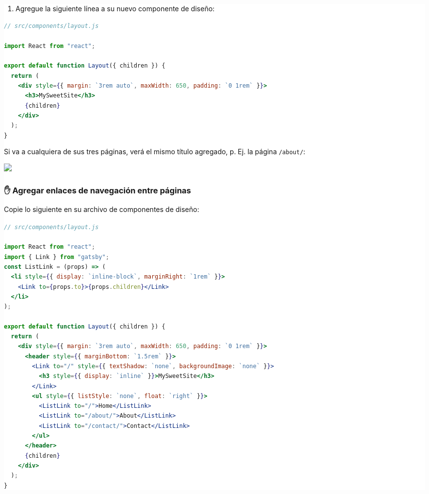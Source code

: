 1. Agregue la siguiente línea a su nuevo componente de diseño:

```jsx
// src/components/layout.js

import React from "react";

export default function Layout({ children }) {
  return (
    <div style={{ margin: `3rem auto`, maxWidth: 650, padding: `0 1rem` }}>
      <h3>MySweetSite</h3>
      {children}
    </div>
  );
}
```

Si va a cualquiera de sus tres páginas, verá el mismo título agregado, p. Ej. la página `/about/`:

![](https://www.gatsbyjs.com/static/edb105d20e6a8980efbf5313715dfb57/321ea/with-title.pngs)

### ✋ Agregar enlaces de navegación entre páginas

Copie lo siguiente en su archivo de componentes de diseño:

```jsx
// src/components/layout.js

import React from "react";
import { Link } from "gatsby";
const ListLink = (props) => (
  <li style={{ display: `inline-block`, marginRight: `1rem` }}>
    <Link to={props.to}>{props.children}</Link>
  </li>
);

export default function Layout({ children }) {
  return (
    <div style={{ margin: `3rem auto`, maxWidth: 650, padding: `0 1rem` }}>
      <header style={{ marginBottom: `1.5rem` }}>
        <Link to="/" style={{ textShadow: `none`, backgroundImage: `none` }}>
          <h3 style={{ display: `inline` }}>MySweetSite</h3>
        </Link>
        <ul style={{ listStyle: `none`, float: `right` }}>
          <ListLink to="/">Home</ListLink>
          <ListLink to="/about/">About</ListLink>
          <ListLink to="/contact/">Contact</ListLink>
        </ul>
      </header>
      {children}
    </div>
  );
}
```
